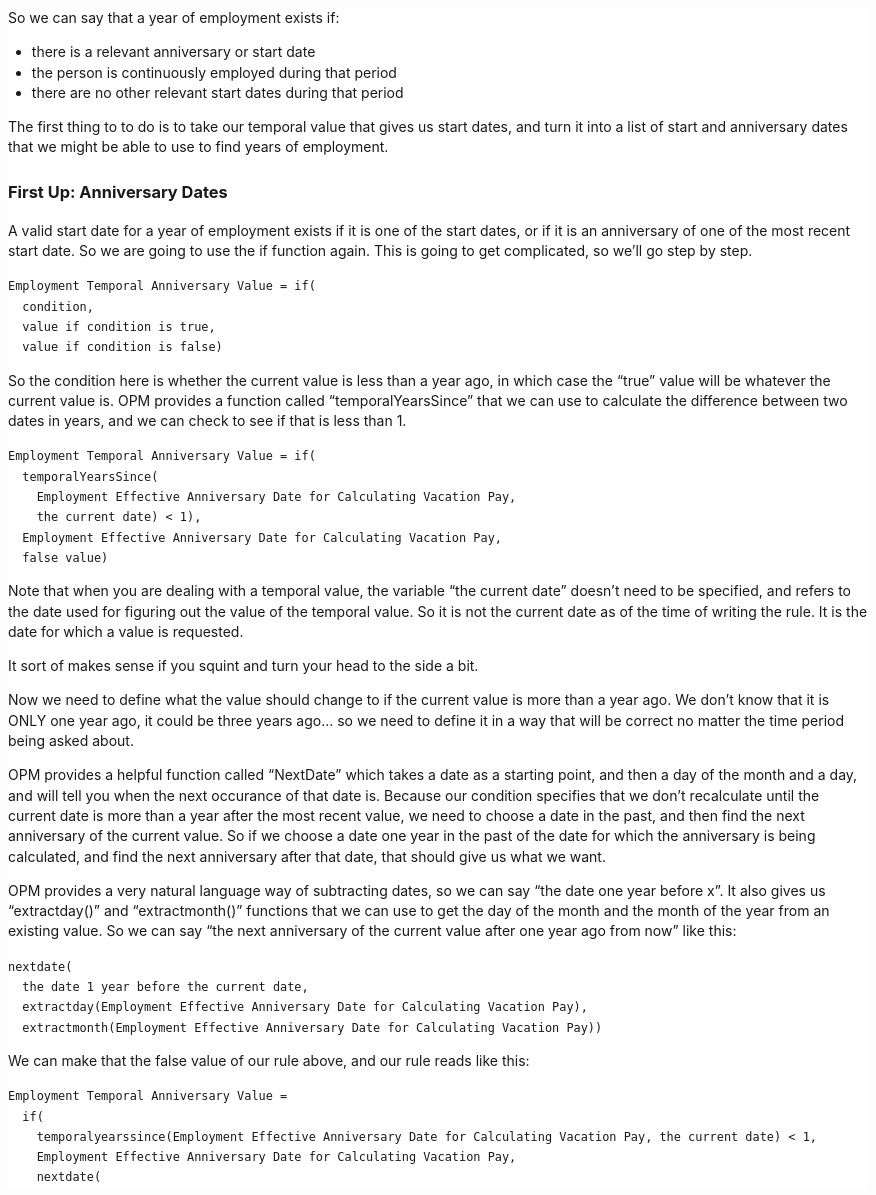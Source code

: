 So we can say that a year of employment exists if:

*   there is a relevant anniversary or start date
*   the person is continuously employed during that period
*   there are no other relevant start dates during that period

The first thing to to do is to take our temporal value that gives us start dates, and turn it into a list of start and anniversary dates that we might be able to use to find years of employment.

### First Up: Anniversary Dates

A valid start date for a year of employment exists if it is one of the start dates, or if it is an anniversary of one of the most recent start date. So we are going to use the if function again. This is going to get complicated, so we’ll go step by step.
```
Employment Temporal Anniversary Value = if(  
  condition,  
  value if condition is true,  
  value if condition is false)
```
So the condition here is whether the current value is less than a year ago, in which case the “true” value will be whatever the current value is. OPM provides a function called “temporalYearsSince” that we can use to calculate the difference between two dates in years, and we can check to see if that is less than 1.
```
Employment Temporal Anniversary Value = if(  
  temporalYearsSince(  
    Employment Effective Anniversary Date for Calculating Vacation Pay,  
    the current date) < 1),  
  Employment Effective Anniversary Date for Calculating Vacation Pay,  
  false value)
```
Note that when you are dealing with a temporal value, the variable “the current date” doesn’t need to be specified, and refers to the date used for figuring out the value of the temporal value. So it is not the current date as of the time of writing the rule. It is the date for which a value is requested.

It sort of makes sense if you squint and turn your head to the side a bit.

Now we need to define what the value should change to if the current value is more than a year ago. We don’t know that it is ONLY one year ago, it could be three years ago… so we need to define it in a way that will be correct no matter the time period being asked about.

OPM provides a helpful function called “NextDate” which takes a date as a starting point, and then a day of the month and a day, and will tell you when the next occurance of that date is. Because our condition specifies that we don’t recalculate until the current date is more than a year after the most recent value, we need to choose a date in the past, and then find the next anniversary of the current value. So if we choose a date one year in the past of the date for which the anniversary is being calculated, and find the next anniversary after that date, that should give us what we want.

OPM provides a very natural language way of subtracting dates, so we can say “the date one year before x”. It also gives us “extractday()” and “extractmonth()” functions that we can use to get the day of the month and the month of the year from an existing value. So we can say “the next anniversary of the current value after one year ago from now” like this:
```
nextdate(  
  the date 1 year before the current date,  
  extractday(Employment Effective Anniversary Date for Calculating Vacation Pay),  
  extractmonth(Employment Effective Anniversary Date for Calculating Vacation Pay))
```
We can make that the false value of our rule above, and our rule reads like this:
```
Employment Temporal Anniversary Value =  
  if(  
    temporalyearssince(Employment Effective Anniversary Date for Calculating Vacation Pay, the current date) < 1,  
    Employment Effective Anniversary Date for Calculating Vacation Pay,  
    nextdate(  
```